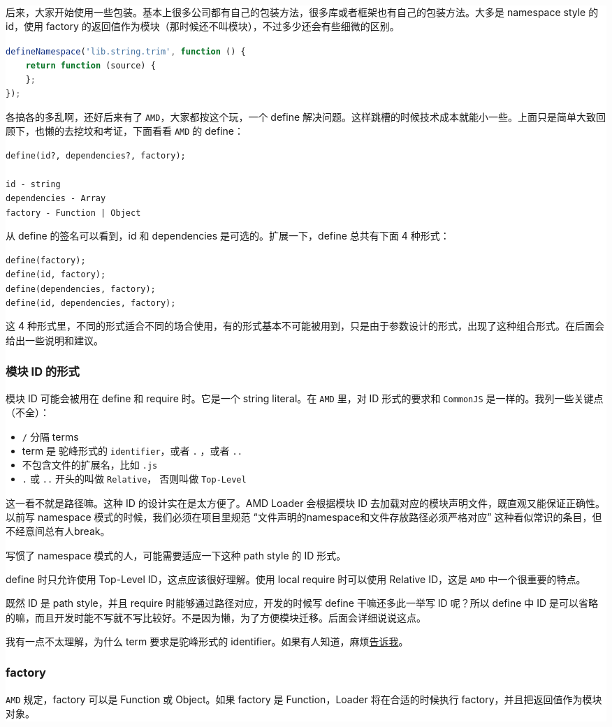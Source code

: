 后来，大家开始使用一些包装。基本上很多公司都有自己的包装方法，很多库或者框架也有自己的包装方法。大多是 namespace style 的 id，使用 factory 的返回值作为模块（那时候还不叫模块），不过多少还会有些细微的区别。

```javascript
defineNamespace('lib.string.trim', function () {
    return function (source) {
    };
});
```

各搞各的多乱啊，还好后来有了 `AMD`，大家都按这个玩，一个 define 解决问题。这样跳槽的时候技术成本就能小一些。上面只是简单大致回顾下，也懒的去挖坟和考证，下面看看 `AMD` 的 define：

```
define(id?, dependencies?, factory);

id - string
dependencies - Array
factory - Function | Object
```

从 define 的签名可以看到，id 和 dependencies 是可选的。扩展一下，define 总共有下面 4 种形式：

```
define(factory);
define(id, factory);
define(dependencies, factory);
define(id, dependencies, factory);
```

这 4 种形式里，不同的形式适合不同的场合使用，有的形式基本不可能被用到，只是由于参数设计的形式，出现了这种组合形式。在后面会给出一些说明和建议。

### 模块 ID 的形式

模块 ID 可能会被用在 define 和 require 时。它是一个 string literal。在 `AMD` 里，对 ID 形式的要求和 `CommonJS` 是一样的。我列一些关键点（不全）：

- `/` 分隔 terms
- term 是 驼峰形式的 `identifier`，或者 `.` ，或者 `..`
- 不包含文件的扩展名，比如 `.js`
- `.` 或 `..` 开头的叫做 `Relative`， 否则叫做 `Top-Level`

这一看不就是路径嘛。这种 ID 的设计实在是太方便了。AMD Loader 会根据模块 ID 去加载对应的模块声明文件，既直观又能保证正确性。以前写 namespace 模式的时候，我们必须在项目里规范 “文件声明的namespace和文件存放路径必须严格对应” 这种看似常识的条目，但不经意间总有人break。

写惯了 namespace 模式的人，可能需要适应一下这种 path style 的 ID 形式。

define 时只允许使用 Top-Level ID，这点应该很好理解。使用 local require 时可以使用 Relative ID，这是 `AMD` 中一个很重要的特点。

既然 ID 是 path style，并且 require 时能够通过路径对应，开发的时候写 define 干嘛还多此一举写 ID 呢？所以 define 中 ID 是可以省略的嘛，而且开发时能不写就不写比较好。不是因为懒，为了方便模块迁移。后面会详细说说这点。

我有一点不太理解，为什么 term 要求是驼峰形式的 identifier。如果有人知道，麻烦[告诉我](mailto:errorrik@gmail.com)。


### factory

`AMD` 规定，factory 可以是 Function 或 Object。如果 factory 是 Function，Loader 将在合适的时候执行 factory，并且把返回值作为模块对象。
